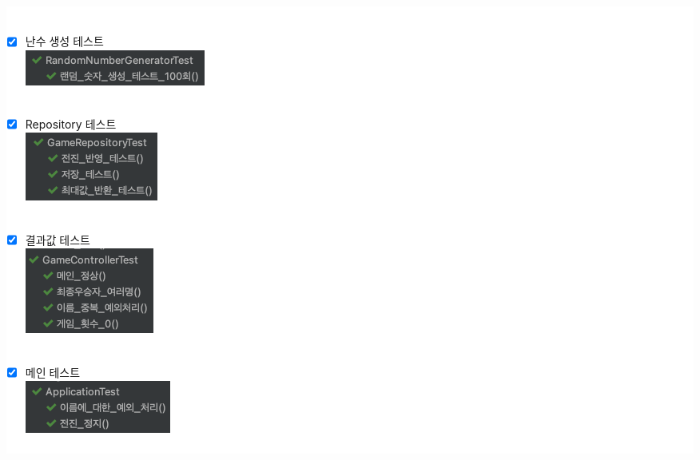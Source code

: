   <br>

- [x] 난수 생성 테스트  
  <img src="./assets/random_test.png">  
  <br>

- [x] Repository 테스트  
  <img src="./assets/respository_test.png">  
  <br>

- [x] 결과값 테스트  
  <img src="./assets/controller_test.png">  
  <br>

- [x] 메인 테스트  
  <img src="./assets/application_test.png">  
  <br>
